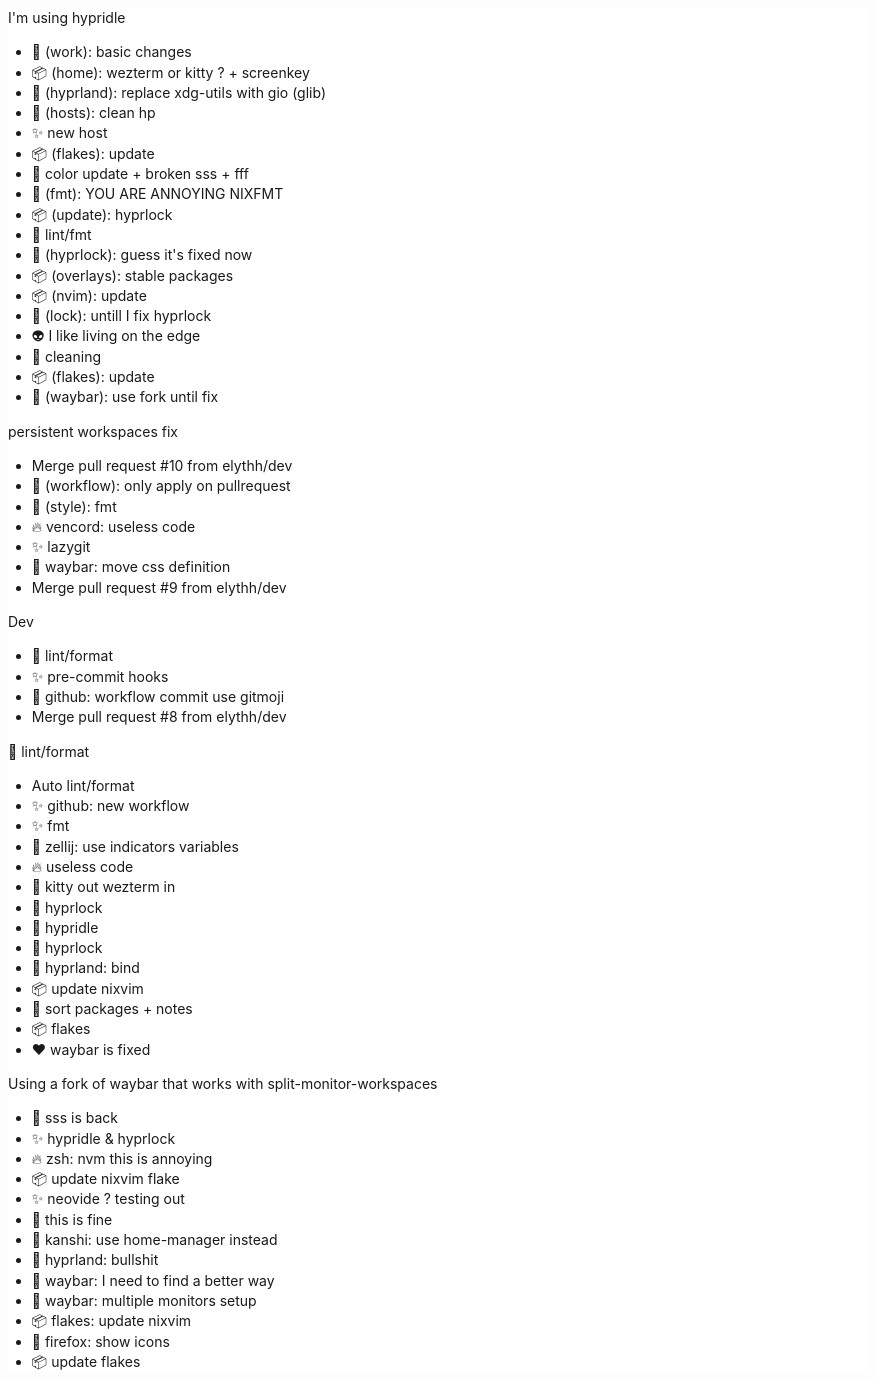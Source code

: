 I'm using hypridle
- :wrench: (work): basic changes
- :package: (home): wezterm or kitty ? + screenkey
- :wrench: (hyprland): replace xdg-utils with gio (glib)
- :wrench: (hosts): clean hp
- :sparkles: new host
- :package: (flakes): update
- :wrench: color update + broken sss + fff
- :lipstick: (fmt): YOU ARE ANNOYING NIXFMT
- :package: (update): hyprlock
- :lipstick: lint/fmt
- :art: (hyprlock): guess it's fixed now
- :package: (overlays): stable packages
- :package: (nvim): update
- :wrench: (lock): untill I fix hyprlock
- :alien: I like living on the edge
- :wrench: cleaning
- :package: (flakes): update
- :bug: (waybar): use fork until fix

persistent workspaces fix
- Merge pull request #10 from elythh/dev
- :wrench: (workflow): only apply on pullrequest
- :art: (style): fmt
- :fire: vencord: useless code
- :sparkles: lazygit
- :art: waybar: move css definition
- Merge pull request #9 from elythh/dev

Dev
- :art: lint/format
- :sparkles: pre-commit hooks
- :wrench: github: workflow commit use gitmoji
- Merge pull request #8 from elythh/dev

:art:  lint/format
- Auto lint/format
- :sparkles: github: new workflow
- :sparkles: fmt
- :art: zellij: use indicators variables
- :fire: useless code
- :wrench: kitty out wezterm in
- :art: hyprlock
- :wrench: hypridle
- :wrench: hyprlock
- :wrench: hyprland: bind
- :package: update nixvim
- :wrench: sort packages + notes
- :package: flakes
- :heart: waybar is fixed

Using a fork of waybar that works with split-monitor-workspaces
- :wrench: sss is back
- :sparkles: hypridle & hyprlock
- :fire: zsh: nvm this is annoying
- :package: update nixvim flake
- :sparkles: neovide ? testing out
- :art: this is fine
- :wrench: kanshi: use home-manager instead
- :wrench: hyprland: bullshit
- :wrench: waybar: I need to find a better way
- :wrench: waybar: multiple monitors setup
- :package: flakes: update nixvim
- :art: firefox: show icons
- :package: update flakes